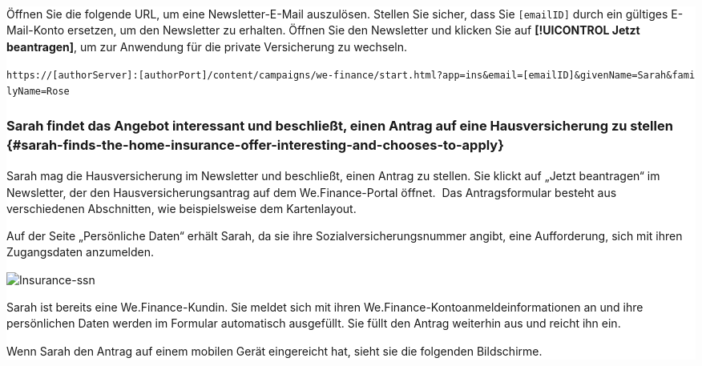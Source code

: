 Öffnen Sie die folgende URL, um eine Newsletter-E-Mail auszulösen. Stellen Sie sicher, dass Sie `[emailID]` durch ein gültiges E-Mail-Konto ersetzen, um den Newsletter zu erhalten. Öffnen Sie den Newsletter und klicken Sie auf **[!UICONTROL Jetzt beantragen]**, um zur Anwendung für die private Versicherung zu wechseln.

`https://[authorServer]:[authorPort]/content/campaigns/we-finance/start.html?app=ins&email=[emailID]&givenName=Sarah&familyName=Rose`

### Sarah findet das Angebot interessant und beschließt, einen Antrag auf eine Hausversicherung zu stellen {#sarah-finds-the-home-insurance-offer-interesting-and-chooses-to-apply}

Sarah mag die Hausversicherung im Newsletter und beschließt, einen Antrag zu stellen. Sie klickt auf „Jetzt beantragen“ im Newsletter, der den Hausversicherungsantrag auf dem We.Finance-Portal öffnet.  Das Antragsformular besteht aus verschiedenen Abschnitten, wie beispielsweise dem Kartenlayout.

Auf der Seite „Persönliche Daten“ erhält Sarah, da sie ihre Sozialversicherungsnummer angibt, eine Aufforderung, sich mit ihren Zugangsdaten anzumelden.

![Insurance-ssn](assets/insurance-ssn.png)

Sarah ist bereits eine We.Finance-Kundin. Sie meldet sich mit ihren We.Finance-Kontoanmeldeinformationen an und ihre persönlichen Daten werden im Formular automatisch ausgefüllt. Sie füllt den Antrag weiterhin aus und reicht ihn ein.

Wenn Sarah den Antrag auf einem mobilen Gerät eingereicht hat, sieht sie die folgenden Bildschirme.
